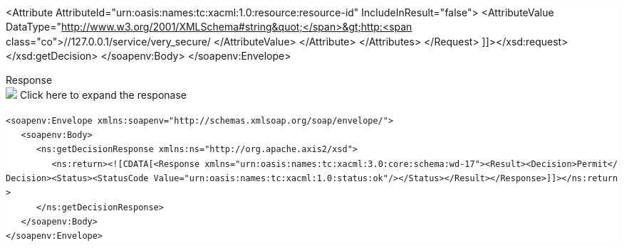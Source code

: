 <a class="sourceLine" id="cb2-19" title="19">        &lt;<span class="bu">Attribute</span> AttributeId=<span class="st">&quot;urn:oasis:names:tc:xacml:1.0:resource:resource-id&quot;</span> IncludeInResult=<span class="st">&quot;false&quot;</span>&gt;</a>
<a class="sourceLine" id="cb2-20" title="20">            &lt;AttributeValue DataType=<span class="st">&quot;http://www.w3.org/2001/XMLSchema#string&quot;</span>&gt;http:<span class="co">//127.0.0.1/service/very_secure/ &lt;/AttributeValue&gt;</span></a>
<a class="sourceLine" id="cb2-21" title="21">        &lt;/<span class="bu">Attribute</span>&gt;</a>
<a class="sourceLine" id="cb2-22" title="22">    &lt;/<span class="bu">Attributes</span>&gt;</a>
<a class="sourceLine" id="cb2-23" title="23">&lt;/<span class="bu">Request</span>&gt;</a>
<a class="sourceLine" id="cb2-24" title="24">         ]]&gt;&lt;/xsd:request&gt;</a>
<a class="sourceLine" id="cb2-25" title="25">      &lt;/xsd:getDecision&gt;</a>
<a class="sourceLine" id="cb2-26" title="26">   &lt;/soapenv:Body&gt;</a>
<a class="sourceLine" id="cb2-27" title="27">&lt;/soapenv:Envelope&gt;</a></code></pre></div>
</div>
</div>
</div>
</div>
</div></td>
</tr>
<tr class="even">
<td>Response</td>
<td><div class="content-wrapper">
<div id="expander-407515014" class="expand-container">
<div id="expander-control-407515014" class="expand-control">
<img src="images/icons/grey_arrow_down.png" class="expand-control-image" /> Click here to expand the responase
</div>
<div id="expander-content-407515014" class="expand-content">
<div class="code panel pdl" style="border-width: 1px;">
<div class="codeContent panelContent pdl">
<div class="sourceCode" id="cb3" data-syntaxhighlighter-params="brush: java; gutter: false; theme: Confluence" data-theme="Confluence" style="brush: java; gutter: false; theme: Confluence"><pre class="sourceCode java"><code class="sourceCode java"><a class="sourceLine" id="cb3-1" title="1">&lt;soapenv:Envelope xmlns:soapenv=<span class="st">&quot;http://schemas.xmlsoap.org/soap/envelope/&quot;</span>&gt;</a>
<a class="sourceLine" id="cb3-2" title="2">   &lt;soapenv:Body&gt;</a>
<a class="sourceLine" id="cb3-3" title="3">      &lt;ns:getDecisionResponse xmlns:ns=<span class="st">&quot;http://org.apache.axis2/xsd&quot;</span>&gt;</a>
<a class="sourceLine" id="cb3-4" title="4">         &lt;ns:<span class="kw">return</span>&gt;&lt;![CDATA[&lt;<span class="bu">Response</span> xmlns=<span class="st">&quot;urn:oasis:names:tc:xacml:3.0:core:schema:wd-17&quot;</span>&gt;&lt;<span class="bu">Result</span>&gt;&lt;Decision&gt;Permit&lt;/Decision&gt;&lt;Status&gt;&lt;StatusCode Value=<span class="st">&quot;urn:oasis:names:tc:xacml:1.0:status:ok&quot;</span>/&gt;&lt;/Status&gt;&lt;/<span class="bu">Result</span>&gt;&lt;/<span class="bu">Response</span>&gt;]]&gt;&lt;/ns:<span class="kw">return</span>&gt;</a>
<a class="sourceLine" id="cb3-5" title="5">      &lt;/ns:getDecisionResponse&gt;</a>
<a class="sourceLine" id="cb3-6" title="6">   &lt;/soapenv:Body&gt;</a>
<a class="sourceLine" id="cb3-7" title="7">&lt;/soapenv:Envelope&gt;</a></code></pre></div>
</div>
</div>
</div>
</div>
</div></td>
</tr>
</tbody>
</table>
